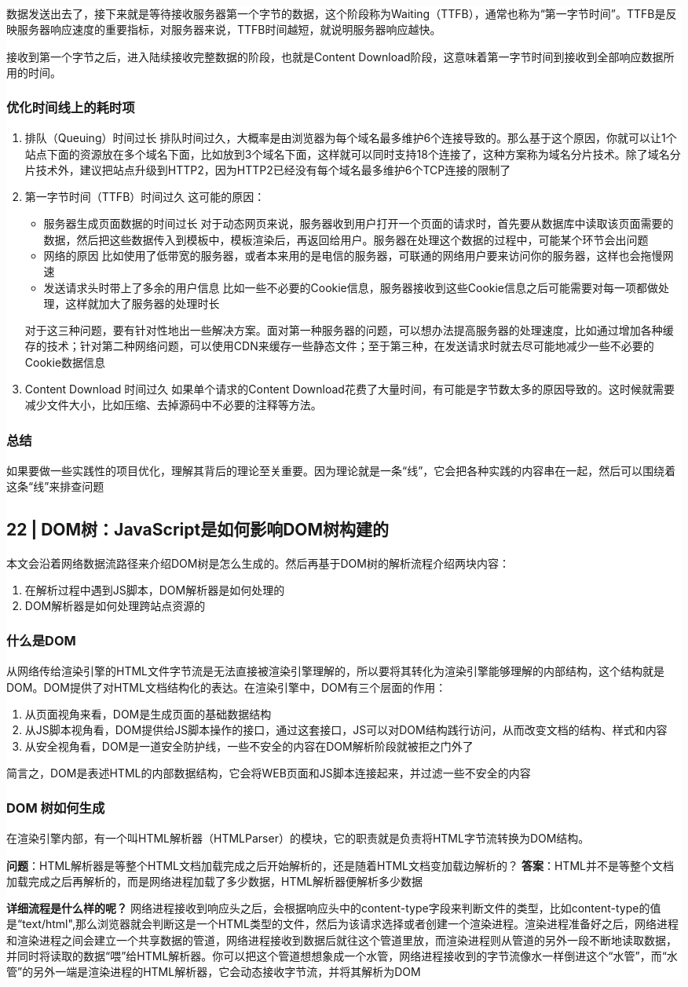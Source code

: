    数据发送出去了，接下来就是等待接收服务器第一个字节的数据，这个阶段称为Waiting（TTFB），通常也称为“第一字节时间”。TTFB是反映服务器响应速度的重要指标，对服务器来说，TTFB时间越短，就说明服务器响应越快。

   接收到第一个字节之后，进入陆续接收完整数据的阶段，也就是Content Download阶段，这意味着第一字节时间到接收到全部响应数据所用的时间。

### 优化时间线上的耗时项

1. 排队（Queuing）时间过长
   排队时间过久，大概率是由浏览器为每个域名最多维护6个连接导致的。那么基于这个原因，你就可以让1个站点下面的资源放在多个域名下面，比如放到3个域名下面，这样就可以同时支持18个连接了，这种方案称为域名分片技术。除了域名分片技术外，建议把站点升级到HTTP2，因为HTTP2已经没有每个域名最多维护6个TCP连接的限制了
2. 第一字节时间（TTFB）时间过久
   这可能的原因：
   * 服务器生成页面数据的时间过长
      对于动态网页来说，服务器收到用户打开一个页面的请求时，首先要从数据库中读取该页面需要的数据，然后把这些数据传入到模板中，模板渲染后，再返回给用户。服务器在处理这个数据的过程中，可能某个环节会出问题
   * 网络的原因
      比如使用了低带宽的服务器，或者本来用的是电信的服务器，可联通的网络用户要来访问你的服务器，这样也会拖慢网速
   * 发送请求头时带上了多余的用户信息
      比如一些不必要的Cookie信息，服务器接收到这些Cookie信息之后可能需要对每一项都做处理，这样就加大了服务器的处理时长

   对于这三种问题，要有针对性地出一些解决方案。面对第一种服务器的问题，可以想办法提高服务器的处理速度，比如通过增加各种缓存的技术；针对第二种网络问题，可以使用CDN来缓存一些静态文件；至于第三种，在发送请求时就去尽可能地减少一些不必要的Cookie数据信息
3. Content Download 时间过久
   如果单个请求的Content Download花费了大量时间，有可能是字节数太多的原因导致的。这时候就需要减少文件大小，比如压缩、去掉源码中不必要的注释等方法。
### 总结

如果要做一些实践性的项目优化，理解其背后的理论至关重要。因为理论就是一条“线”，它会把各种实践的内容串在一起，然后可以围绕着这条“线”来排查问题

## 22 | DOM树：JavaScript是如何影响DOM树构建的

本文会沿着网络数据流路径来介绍DOM树是怎么生成的。然后再基于DOM树的解析流程介绍两块内容：
1. 在解析过程中遇到JS脚本，DOM解析器是如何处理的
2. DOM解析器是如何处理跨站点资源的
   
### 什么是DOM

从网络传给渲染引擎的HTML文件字节流是无法直接被渲染引擎理解的，所以要将其转化为渲染引擎能够理解的内部结构，这个结构就是DOM。DOM提供了对HTML文档结构化的表达。在渲染引擎中，DOM有三个层面的作用：
1. 从页面视角来看，DOM是生成页面的基础数据结构
2. 从JS脚本视角看，DOM提供给JS脚本操作的接口，通过这套接口，JS可以对DOM结构践行访问，从而改变文档的结构、样式和内容
3. 从安全视角看，DOM是一道安全防护线，一些不安全的内容在DOM解析阶段就被拒之门外了

简言之，DOM是表述HTML的内部数据结构，它会将WEB页面和JS脚本连接起来，并过滤一些不安全的内容

### DOM 树如何生成

在渲染引擎内部，有一个叫HTML解析器（HTMLParser）的模块，它的职责就是负责将HTML字节流转换为DOM结构。

**问题**：HTML解析器是等整个HTML文档加载完成之后开始解析的，还是随着HTML文档变加载边解析的？
**答案**：HTML并不是等整个文档加载完成之后再解析的，而是网络进程加载了多少数据，HTML解析器便解析多少数据

**详细流程是什么样的呢？**
网络进程接收到响应头之后，会根据响应头中的content-type字段来判断文件的类型，比如content-type的值是“text/html",那么浏览器就会判断这是一个HTML类型的文件，然后为该请求选择或者创建一个渲染进程。渲染进程准备好之后，网络进程和渲染进程之间会建立一个共享数据的管道，网络进程接收到数据后就往这个管道里放，而渲染进程则从管道的另外一段不断地读取数据，并同时将读取的数据“喂”给HTML解析器。你可以把这个管道想想象成一个水管，网络进程接收到的字节流像水一样倒进这个“水管”，而“水管”的另外一端是渲染进程的HTML解析器，它会动态接收字节流，并将其解析为DOM
